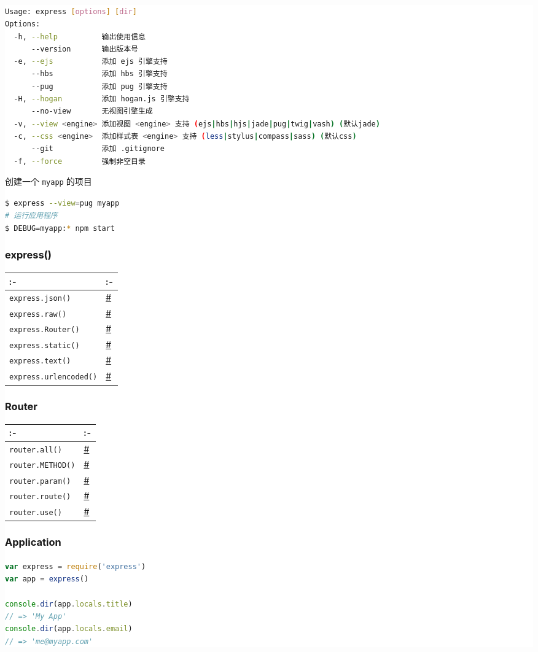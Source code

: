 ```bash
Usage: express [options] [dir]
Options:
  -h, --help          输出使用信息
      --version       输出版本号
  -e, --ejs           添加 ejs 引擎支持
      --hbs           添加 hbs 引擎支持
      --pug           添加 pug 引擎支持
  -H, --hogan         添加 hogan.js 引擎支持
      --no-view       无视图引擎生成
  -v, --view <engine> 添加视图 <engine> 支持 (ejs|hbs|hjs|jade|pug|twig|vash) (默认jade)
  -c, --css <engine>  添加样式表 <engine> 支持 (less|stylus|compass|sass) (默认css)
      --git           添加 .gitignore
  -f, --force         强制非空目录
```


创建一个 `myapp` 的项目

```bash
$ express --view=pug myapp
# 运行应用程序
$ DEBUG=myapp:* npm start
```

### express()

:- | :-
:- | :-
`express.json()` | [#](http://expressjs.com/en/4x/api.html#express.json)
`express.raw()` | [#](http://expressjs.com/en/4x/api.html#express.raw)
`express.Router()` | [#](http://expressjs.com/en/4x/api.html#express.router)
`express.static()` | [#](http://expressjs.com/en/4x/api.html#express.static)
`express.text()` | [#](http://expressjs.com/en/4x/api.html#express.text)
`express.urlencoded()` | [#](http://expressjs.com/en/4x/api.html#express.urlencoded)

### Router

:- | :-
:- | :-
`router.all()` | [#](http://expressjs.com/en/4x/api.html#router.all)
`router.METHOD()` | [#](http://expressjs.com/en/4x/api.html#router.METHOD)
`router.param()` | [#](http://expressjs.com/en/4x/api.html#router.param)
`router.route()` | [#](http://expressjs.com/en/4x/api.html#router.route)
`router.use()` | [#](http://expressjs.com/en/4x/api.html#router.use)

### Application

```js
var express = require('express')
var app = express()

console.dir(app.locals.title)
// => 'My App'
console.dir(app.locals.email)
// => 'me@myapp.com'
```
